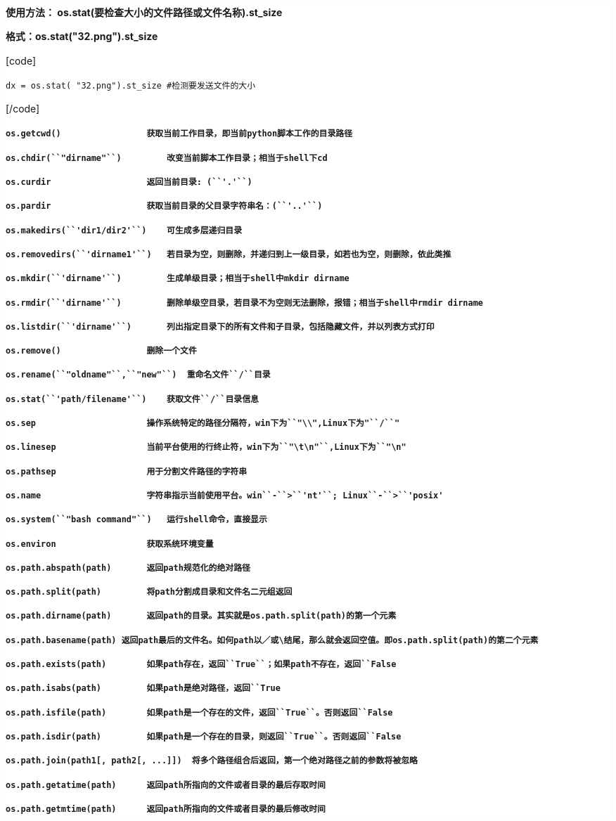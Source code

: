 **使用方法： **os.stat(要检查大小的文件路径或文件名称).st_size****

****格式：os.stat("32.png").st_size****

[code]

    dx = os.stat( "32.png").st_size #检测要发送文件的大小
[/code]



**`os.getcwd()                 获取当前工作目录，即当前python脚本工作的目录路径`**

**`os.chdir(``"dirname"``)         改变当前脚本工作目录；相当于shell下cd`**

**`os.curdir                   返回当前目录: (``'.'``)`**

**`os.pardir                   获取当前目录的父目录字符串名：(``'..'``)`**

**`os.makedirs(``'dir1/dir2'``)    可生成多层递归目录`**

**`os.removedirs(``'dirname1'``)   若目录为空，则删除，并递归到上一级目录，如若也为空，则删除，依此类推`**

**`os.mkdir(``'dirname'``)         生成单级目录；相当于shell中mkdir dirname`**

**`os.rmdir(``'dirname'``)         删除单级空目录，若目录不为空则无法删除，报错；相当于shell中rmdir
dirname`**

**`os.listdir(``'dirname'``)       列出指定目录下的所有文件和子目录，包括隐藏文件，并以列表方式打印`**

**`os.remove()                 删除一个文件`**

**`os.rename(``"oldname"``,``"new"``)  重命名文件``/``目录`**

**`os.stat(``'path/filename'``)    获取文件``/``目录信息`**

**`os.sep                      操作系统特定的路径分隔符，win下为``"\\",Linux下为"``/``"`**

**`os.linesep                  当前平台使用的行终止符，win下为``"\t\n"``,Linux下为``"\n"`**

**`os.pathsep                  用于分割文件路径的字符串`**

**`os.name                     字符串指示当前使用平台。win``-``>``'nt'``;
Linux``-``>``'posix'`**

**`os.system(``"bash command"``)   运行shell命令，直接显示`**

**`os.environ                  获取系统环境变量`**

**`os.path.abspath(path)       返回path规范化的绝对路径`**

**`os.path.split(path)         将path分割成目录和文件名二元组返回`**

**`os.path.dirname(path)       返回path的目录。其实就是os.path.split(path)的第一个元素`**

**`os.path.basename(path)
返回path最后的文件名。如何path以／或\结尾，那么就会返回空值。即os.path.split(path)的第二个元素`**

**`os.path.exists(path)        如果path存在，返回``True``；如果path不存在，返回``False`**

**`os.path.isabs(path)         如果path是绝对路径，返回``True`**

**`os.path.isfile(path)        如果path是一个存在的文件，返回``True``。否则返回``False`**

**`os.path.isdir(path)         如果path是一个存在的目录，则返回``True``。否则返回``False`**

**`os.path.join(path1[, path2[, ...]])  将多个路径组合后返回，第一个绝对路径之前的参数将被忽略`**

**`os.path.getatime(path)      返回path所指向的文件或者目录的最后存取时间`**

**`os.path.getmtime(path)      返回path所指向的文件或者目录的最后修改时间`**

